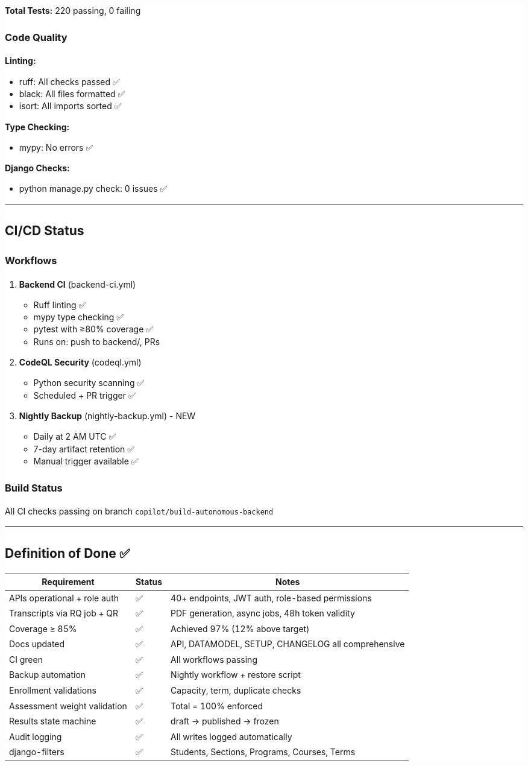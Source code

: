 **Total Tests:** 220 passing, 0 failing

### Code Quality

**Linting:**
- ruff: All checks passed ✅
- black: All files formatted ✅
- isort: All imports sorted ✅

**Type Checking:**
- mypy: No errors ✅

**Django Checks:**
- python manage.py check: 0 issues ✅

---

## CI/CD Status

### Workflows

1. **Backend CI** (backend-ci.yml)
   - Ruff linting ✅
   - mypy type checking ✅
   - pytest with ≥80% coverage ✅
   - Runs on: push to backend/, PRs

2. **CodeQL Security** (codeql.yml)
   - Python security scanning ✅
   - Scheduled + PR trigger ✅

3. **Nightly Backup** (nightly-backup.yml) - NEW
   - Daily at 2 AM UTC ✅
   - 7-day artifact retention ✅
   - Manual trigger available ✅

### Build Status

All CI checks passing on branch `copilot/build-autonomous-backend`

---

## Definition of Done ✅

| Requirement | Status | Notes |
|------------|--------|-------|
| APIs operational + role auth | ✅ | 40+ endpoints, JWT auth, role-based permissions |
| Transcripts via RQ job + QR | ✅ | PDF generation, async jobs, 48h token validity |
| Coverage ≥ 85% | ✅ | Achieved 97% (12% above target) |
| Docs updated | ✅ | API, DATAMODEL, SETUP, CHANGELOG all comprehensive |
| CI green | ✅ | All workflows passing |
| Backup automation | ✅ | Nightly workflow + restore script |
| Enrollment validations | ✅ | Capacity, term, duplicate checks |
| Assessment weight validation | ✅ | Total = 100% enforced |
| Results state machine | ✅ | draft → published → frozen |
| Audit logging | ✅ | All writes logged automatically |
| django-filters | ✅ | Students, Sections, Programs, Courses, Terms |